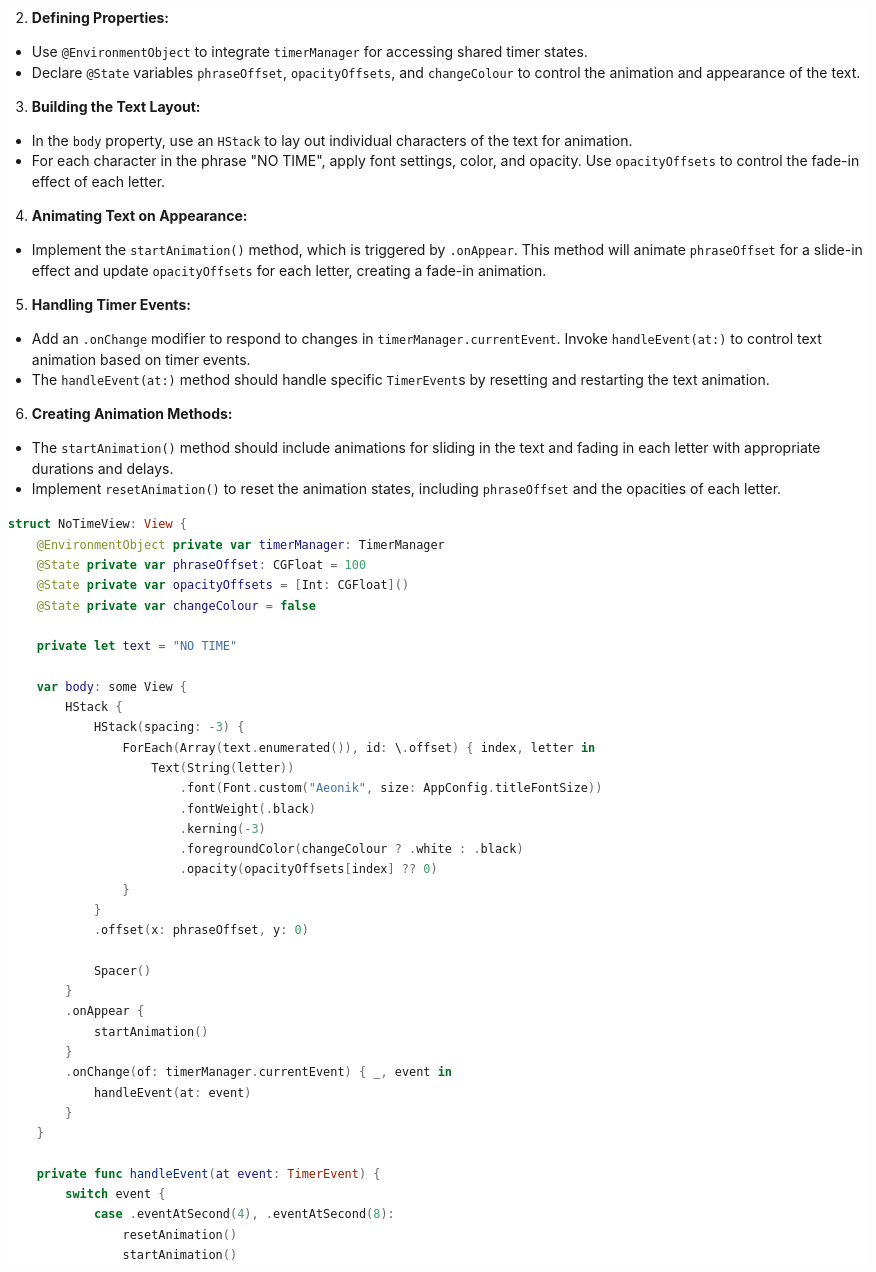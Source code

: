 2. **Defining Properties:**
- Use `@EnvironmentObject` to integrate `timerManager` for accessing shared timer states.
- Declare `@State` variables `phraseOffset`, `opacityOffsets`, and `changeColour` to control the animation and appearance of the text.

3. **Building the Text Layout:**
- In the `body` property, use an `HStack` to lay out individual characters of the text for animation.
- For each character in the phrase "NO TIME", apply font settings, color, and opacity. Use `opacityOffsets` to control the fade-in effect of each letter.

4. **Animating Text on Appearance:**
- Implement the `startAnimation()` method, which is triggered by `.onAppear`. This method will animate `phraseOffset` for a slide-in effect and update `opacityOffsets` for each letter, creating a fade-in animation.

5. **Handling Timer Events:**
- Add an `.onChange` modifier to respond to changes in `timerManager.currentEvent`. Invoke `handleEvent(at:)` to control text animation based on timer events.
- The `handleEvent(at:)` method should handle specific `TimerEvent`s by resetting and restarting the text animation.

6. **Creating Animation Methods:**
- The `startAnimation()` method should include animations for sliding in the text and fading in each letter with appropriate durations and delays.
- Implement `resetAnimation()` to reset the animation states, including `phraseOffset` and the opacities of each letter.

```swift
struct NoTimeView: View {
    @EnvironmentObject private var timerManager: TimerManager
    @State private var phraseOffset: CGFloat = 100
    @State private var opacityOffsets = [Int: CGFloat]()
    @State private var changeColour = false

    private let text = "NO TIME"

    var body: some View {
        HStack {
            HStack(spacing: -3) {
                ForEach(Array(text.enumerated()), id: \.offset) { index, letter in
                    Text(String(letter))
                        .font(Font.custom("Aeonik", size: AppConfig.titleFontSize))
                        .fontWeight(.black)
                        .kerning(-3)
                        .foregroundColor(changeColour ? .white : .black)
                        .opacity(opacityOffsets[index] ?? 0)
                }
            }
            .offset(x: phraseOffset, y: 0)

            Spacer()
        }
        .onAppear {
            startAnimation()
        }
        .onChange(of: timerManager.currentEvent) { _, event in
            handleEvent(at: event)
        }
    }

    private func handleEvent(at event: TimerEvent) {
        switch event {
            case .eventAtSecond(4), .eventAtSecond(8):
                resetAnimation()
                startAnimation()
```